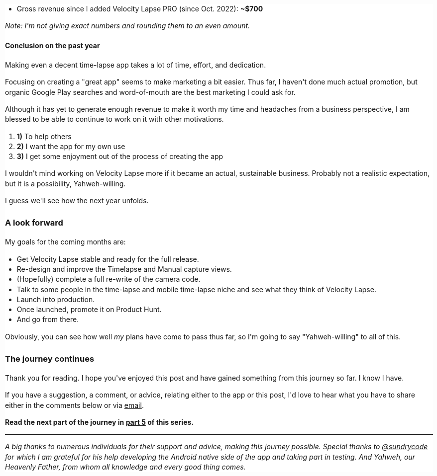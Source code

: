 - Gross revenue since I added Velocity Lapse PRO (since Oct. 2022): **~$700**

*Note: I'm not giving exact numbers and rounding them to an even amount.*

#### Conclusion on the past year

Making even a decent time-lapse app takes a lot of time, effort, and dedication. 

Focusing on creating a "great app" seems to make marketing a bit easier. Thus far, I haven't done much actual promotion, but organic Google Play searches and word-of-mouth are the best marketing I could ask for.

Although it has yet to generate enough revenue to make it worth my time and headaches from a business perspective, I am blessed to be able to continue to work on it with other motivations. 

1. **1)** To help others
2. **2)** I want the app for my own use 
3. **3)** I get some enjoyment out of the process of creating the app

I wouldn't mind working on Velocity Lapse more if it became an actual, sustainable business. Probably not a realistic expectation, but it is a possibility, Yahweh-willing.

I guess we'll see how the next year unfolds.


### A look forward

My goals for the coming months are:

- Get Velocity Lapse stable and ready for the full release.
- Re-design and improve the Timelapse and Manual capture views.
- (Hopefully) complete a full re-write of the camera code.
- Talk to some people in the time-lapse and mobile time-lapse niche and see what they think of Velocity Lapse.
- Launch into production. 
- Once launched, promote it on Product Hunt.
- And go from there.

Obviously, you can see how well *my* plans have come to pass thus far, so I'm going to say "Yahweh-willing" to all of this.

### The journey continues

Thank you for reading. I hope you've enjoyed this post and have gained something from this journey so far. I know I have. 

If you have a suggestion, a comment, or advice, relating either to the app or this post, I'd love to hear what you have to share either in the comments below or via [email](mailto:hi@noahrahm.com). 

**Read the next part of the journey in [part 5](/posts/journey-behind-velocity-lapse-part-5/) of this series.**

----

*A big thanks to numerous individuals for their support and advice, making this journey possible. Special thanks to [@sundrycode](https://github.com/sundrycode) for which I am grateful for his help developing the Android native side of the app and taking part in testing. And Yahweh, our Heavenly Father, from whom all knowledge and every good thing comes.*